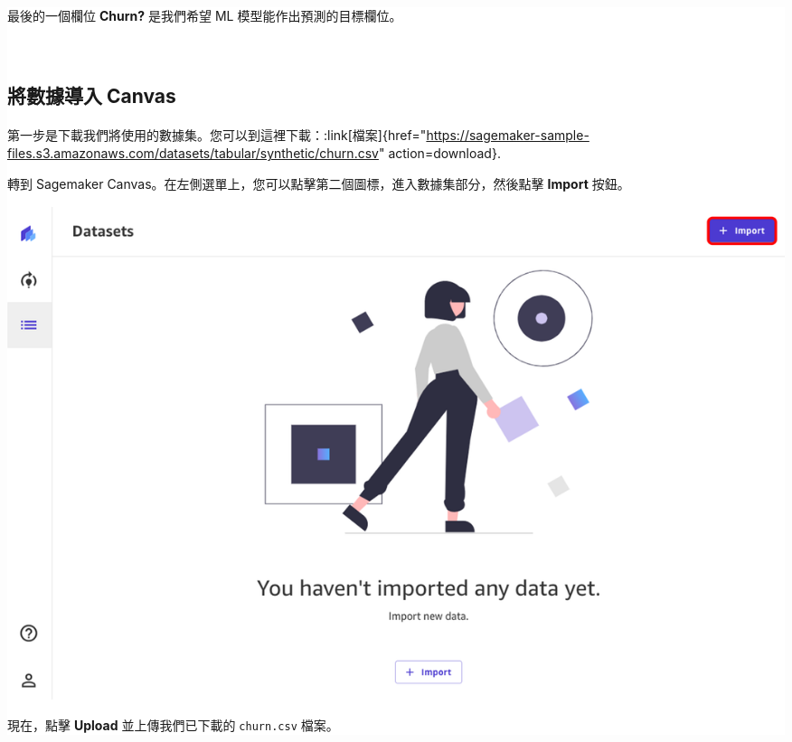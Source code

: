 最後的一個欄位 **Churn?** 是我們希望 ML 模型能作出預測的目標欄位。

<br>

## 將數據導入 Canvas

第一步是下載我們將使用的數據集。您可以到這裡下載：:link[檔案]{href="https://sagemaker-sample-files.s3.amazonaws.com/datasets/tabular/synthetic/churn.csv" action=download}.

轉到 Sagemaker Canvas。在左側選單上，您可以點擊第二個圖標，進入數據集部分，然後點擊 **Import** 按鈕。

![](/static/shared/import-data.png)

現在，點擊 **Upload** 並上傳我們已下載的 `churn.csv` 檔案。
